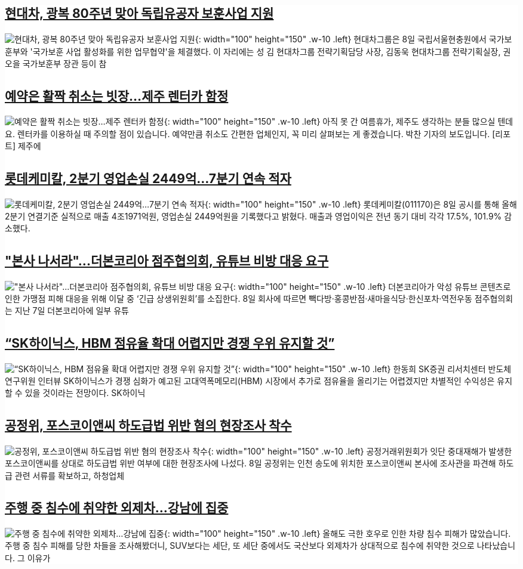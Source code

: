 ## [현대차, 광복 80주년 맞아 독립유공자 보훈사업 지원](https://n.news.naver.com/mnews/article/008/0005233297)

![현대차, 광복 80주년 맞아 독립유공자 보훈사업 지원](https://mimgnews.pstatic.net/image/origin/008/2025/08/08/5233297.jpg?type=nf220_150){: width="100" height="150" .w-10 .left}
현대차그룹은 8일 국립서울현충원에서 국가보훈부와 '국가보훈 사업 활성화를 위한 업무협약'을 체결했다. 이 자리에는 성 김 현대차그룹 전략기획담당 사장, 김동욱 현대차그룹 전략기획실장, 권오을 국가보훈부 장관 등이 참

## [예약은 활짝 취소는 빗장…제주 렌터카 함정](https://n.news.naver.com/mnews/article/056/0012005600)

![예약은 활짝 취소는 빗장…제주 렌터카 함정](https://mimgnews.pstatic.net/image/origin/056/2025/08/08/12005600.jpg?type=nf220_150){: width="100" height="150" .w-10 .left}
아직 못 간 여름휴가, 제주도 생각하는 분들 많으실 텐데요. 렌터카를 이용하실 때 주의할 점이 있습니다. 예약만큼 취소도 간편한 업체인지, 꼭 미리 살펴보는 게 좋겠습니다. 박찬 기자의 보도입니다. [리포트] 제주에

## [롯데케미칼, 2분기 영업손실 2449억…7분기 연속 적자](https://n.news.naver.com/mnews/article/018/0006085117)

![롯데케미칼, 2분기 영업손실 2449억…7분기 연속 적자](https://mimgnews.pstatic.net/image/origin/018/2025/08/08/6085117.jpg?type=nf220_150){: width="100" height="150" .w-10 .left}
롯데케미칼(011170)은 8일 공시를 통해 올해 2분기 연결기준 실적으로 매출 4조1971억원, 영업손실 2449억원을 기록했다고 밝혔다. 매출과 영업이익은 전년 동기 대비 각각 17.5%, 101.9% 감소했다.

## ["본사 나서라"...더본코리아 점주협의회, 유튜브 비방 대응 요구](https://n.news.naver.com/mnews/article/092/0002385359)

!["본사 나서라"...더본코리아 점주협의회, 유튜브 비방 대응 요구](https://mimgnews.pstatic.net/image/origin/092/2025/08/08/2385359.jpg?type=nf220_150){: width="100" height="150" .w-10 .left}
더본코리아가 악성 유튜브 콘텐츠로 인한 가맹점 피해 대응을 위해 이달 중 ‘긴급 상생위원회’를 소집한다. 8일 회사에 따르면 빽다방·홍콩반점·새마을식당·한신포차·역전우동 점주협의회는 지난 7일 더본코리아에 일부 유튜

## [“SK하이닉스, HBM 점유율 확대 어렵지만 경쟁 우위 유지할 것”](https://n.news.naver.com/mnews/article/022/0004058557)

![“SK하이닉스, HBM 점유율 확대 어렵지만 경쟁 우위 유지할 것”](https://mimgnews.pstatic.net/image/origin/022/2025/08/09/4058557.jpg?type=nf220_150){: width="100" height="150" .w-10 .left}
한동희 SK증권 리서치센터 반도체 연구위원 인터뷰 SK하이닉스가 경쟁 심화가 예고된 고대역폭메모리(HBM) 시장에서 추가로 점유율을 올리기는 어렵겠지만 차별적인 수익성은 유지할 수 있을 것이라는 전망이다. SK하이닉

## [공정위, 포스코이앤씨 하도급법 위반 혐의 현장조사 착수](https://n.news.naver.com/mnews/article/025/0003460821)

![공정위, 포스코이앤씨 하도급법 위반 혐의 현장조사 착수](https://mimgnews.pstatic.net/image/origin/025/2025/08/08/3460821.jpg?type=nf220_150){: width="100" height="150" .w-10 .left}
공정거래위원회가 잇단 중대재해가 발생한 포스코이앤씨를 상대로 하도급법 위반 여부에 대한 현장조사에 나섰다. 8일 공정위는 인천 송도에 위치한 포스코이앤씨 본사에 조사관을 파견해 하도급 관련 서류를 확보하고, 하청업체

## [주행 중 침수에 취약한 외제차…강남에 집중](https://n.news.naver.com/mnews/article/055/0001282485)

![주행 중 침수에 취약한 외제차…강남에 집중](https://mimgnews.pstatic.net/image/origin/055/2025/08/09/1282485.jpg?type=nf220_150){: width="100" height="150" .w-10 .left}
올해도 극한 호우로 인한 차량 침수 피해가 많았습니다. 주행 중 침수 피해를 당한 차들을 조사해봤더니, SUV보다는 세단, 또 세단 중에서도 국산보다 외제차가 상대적으로 침수에 취약한 것으로 나타났습니다. 그 이유가
